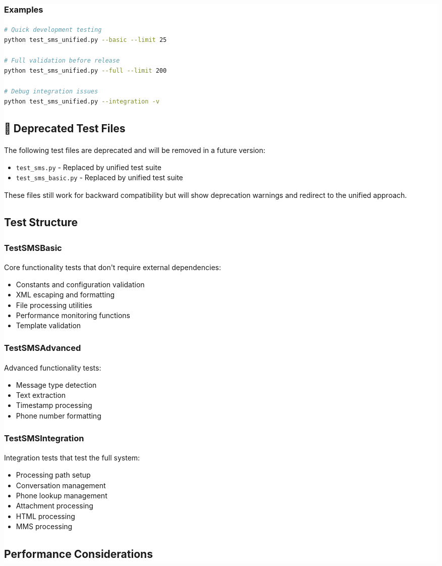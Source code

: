 ### Examples

```bash
# Quick development testing
python test_sms_unified.py --basic --limit 25

# Full validation before release
python test_sms_unified.py --full --limit 200

# Debug integration issues
python test_sms_unified.py --integration -v
```

## 🚫 Deprecated Test Files

The following test files are deprecated and will be removed in a future version:

- `test_sms.py` - Replaced by unified test suite
- `test_sms_basic.py` - Replaced by unified test suite

These files still work for backward compatibility but will show deprecation warnings and redirect to the unified approach.

## Test Structure

### TestSMSBasic
Core functionality tests that don't require external dependencies:
- Constants and configuration validation
- XML escaping and formatting
- File processing utilities
- Performance monitoring functions
- Template validation

### TestSMSAdvanced
Advanced functionality tests:
- Message type detection
- Text extraction
- Timestamp processing
- Phone number formatting

### TestSMSIntegration
Integration tests that test the full system:
- Processing path setup
- Conversation management
- Phone lookup management
- Attachment processing
- HTML processing
- MMS processing

## Performance Considerations
